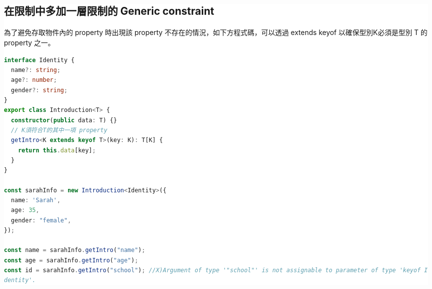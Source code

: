 ## 在限制中多加一層限制的 Generic constraint

為了避免存取物件內的 property 時出現該 property 不存在的情況，如下方程式碼，可以透過 extends keyof 以確保型別K必須是型別 T 的 property 之一。



```ts
interface Identity {
  name?: string;
  age?: number;
  gender?: string;
}
export class Introduction<T> {
  constructor(public data: T) {}
  // K須符合T的其中一項 property
  getIntro<K extends keyof T>(key: K): T[K] {
    return this.data[key];
  }
}

const sarahInfo = new Introduction<Identity>({
  name: 'Sarah',
  age: 35,
  gender: "female",
});

const name = sarahInfo.getIntro("name");
const age = sarahInfo.getIntro("age");
const id = sarahInfo.getIntro("school"); //X)Argument of type '"school"' is not assignable to parameter of type 'keyof Identity'.
```

